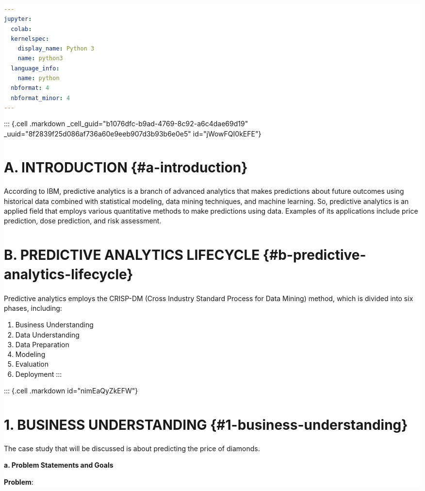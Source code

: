 ```yaml
---
jupyter:
  colab:
  kernelspec:
    display_name: Python 3
    name: python3
  language_info:
    name: python
  nbformat: 4
  nbformat_minor: 4
---
```


::: {.cell .markdown _cell_guid="b1076dfc-b9ad-4769-8c92-a6c4dae69d19" _uuid="8f2839f25d086af736a60e9eeb907d3b93b6e0e5" id="jWowFQI0kEFE"}
# **A. INTRODUCTION** {#a-introduction}

According to IBM, predictive analytics is a branch of advanced analytics
that makes predictions about future outcomes using historical data
combined with statistical modeling, data mining techniques, and machine
learning. So, predictive analytics is an applied field that employs
various quantitative methods to make predictions using data. Examples of
its applications include price prediction, dose prediction, and risk
assessment.

# **B. PREDICTIVE ANALYTICS LIFECYCLE** {#b-predictive-analytics-lifecycle}

Predictive analytics employs the CRISP-DM (Cross Industry Standard
Process for Data Mining) method, which is divided into six phases,
including:

1.  Business Understanding
2.  Data Understanding
3.  Data Preparation
4.  Modeling
5.  Evaluation
6.  Deployment
:::

::: {.cell .markdown id="nimEaQyZkEFW"}
# **1. BUSINESS UNDERSTANDING** {#1-business-understanding}

The case study that will be discussed is about predicting the price of
diamonds.

**a. Problem Statements and Goals**

**Problem**:
